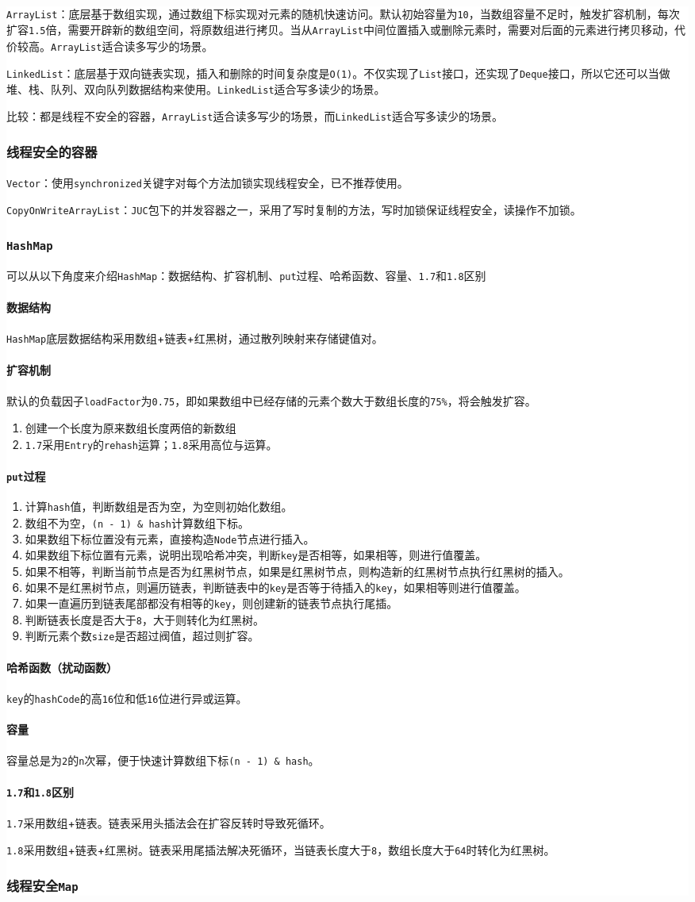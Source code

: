 `ArrayList`：底层基于数组实现，通过数组下标实现对元素的随机快速访问。默认初始容量为`10`，当数组容量不足时，触发扩容机制，每次扩容`1.5`倍，需要开辟新的数组空间，将原数组进行拷贝。当从`ArrayList`中间位置插入或删除元素时，需要对后面的元素进行拷贝移动，代价较高。`ArrayList`适合读多写少的场景。

`LinkedList`：底层基于双向链表实现，插入和删除的时间复杂度是`O(1)`。不仅实现了`List`接口，还实现了`Deque`接口，所以它还可以当做堆、栈、队列、双向队列数据结构来使用。`LinkedList`适合写多读少的场景。

比较：都是线程不安全的容器，`ArrayList`适合读多写少的场景，而`LinkedList`适合写多读少的场景。

### 线程安全的容器

`Vector`：使用`synchronized`关键字对每个方法加锁实现线程安全，已不推荐使用。

`CopyOnWriteArrayList`：`JUC`包下的并发容器之一，采用了写时复制的方法，写时加锁保证线程安全，读操作不加锁。

### `HashMap`

可以从以下角度来介绍`HashMap`：数据结构、扩容机制、`put`过程、哈希函数、容量、`1.7`和`1.8`区别

#### 数据结构

`HashMap`底层数据结构采用数组+链表+红黑树，通过散列映射来存储键值对。

#### 扩容机制

默认的负载因子`loadFactor`为`0.75`，即如果数组中已经存储的元素个数大于数组长度的`75%`，将会触发扩容。

1. 创建一个长度为原来数组长度两倍的新数组
2. `1.7`采用`Entry`的`rehash`运算；`1.8`采用高位与运算。

#### `put`过程

1. 计算`hash`值，判断数组是否为空，为空则初始化数组。
2. 数组不为空，`(n - 1) & hash`计算数组下标。
3. 如果数组下标位置没有元素，直接构造`Node`节点进行插入。
4. 如果数组下标位置有元素，说明出现哈希冲突，判断`key`是否相等，如果相等，则进行值覆盖。
5. 如果不相等，判断当前节点是否为红黑树节点，如果是红黑树节点，则构造新的红黑树节点执行红黑树的插入。
6. 如果不是红黑树节点，则遍历链表，判断链表中的`key`是否等于待插入的`key`，如果相等则进行值覆盖。
7. 如果一直遍历到链表尾部都没有相等的`key`，则创建新的链表节点执行尾插。
8. 判断链表长度是否大于`8`，大于则转化为红黑树。
9. 判断元素个数`size`是否超过阀值，超过则扩容。

#### 哈希函数（扰动函数）

`key`的`hashCode`的高`16`位和低`16`位进行异或运算。

#### 容量

容量总是为`2`的`n`次幂，便于快速计算数组下标`(n - 1) & hash`。

#### `1.7`和`1.8`区别

`1.7`采用数组+链表。链表采用头插法会在扩容反转时导致死循环。

`1.8`采用数组+链表+红黑树。链表采用尾插法解决死循环，当链表长度大于`8`，数组长度大于`64`时转化为红黑树。

### 线程安全`Map`
